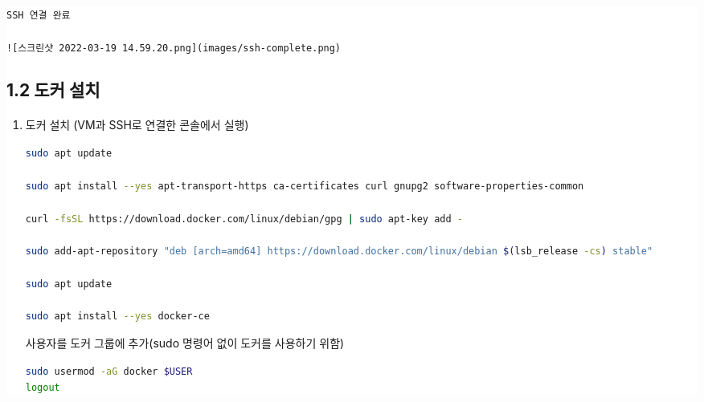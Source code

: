     SSH 연결 완료
    
    ![스크린샷 2022-03-19 14.59.20.png](images/ssh-complete.png)
    

## 1.2 도커 설치

1. 도커 설치 (VM과 SSH로 연결한 콘솔에서 실행)
   
    ```bash
    sudo apt update
    
    sudo apt install --yes apt-transport-https ca-certificates curl gnupg2 software-properties-common
    
    curl -fsSL https://download.docker.com/linux/debian/gpg | sudo apt-key add -
    
    sudo add-apt-repository "deb [arch=amd64] https://download.docker.com/linux/debian $(lsb_release -cs) stable"
    
    sudo apt update
    
    sudo apt install --yes docker-ce
    ```
    
    사용자를 도커 그룹에 추가(sudo 명령어 없이 도커를 사용하기 위함)
    
    ```bash
    sudo usermod -aG docker $USER
    logout
    ```
    